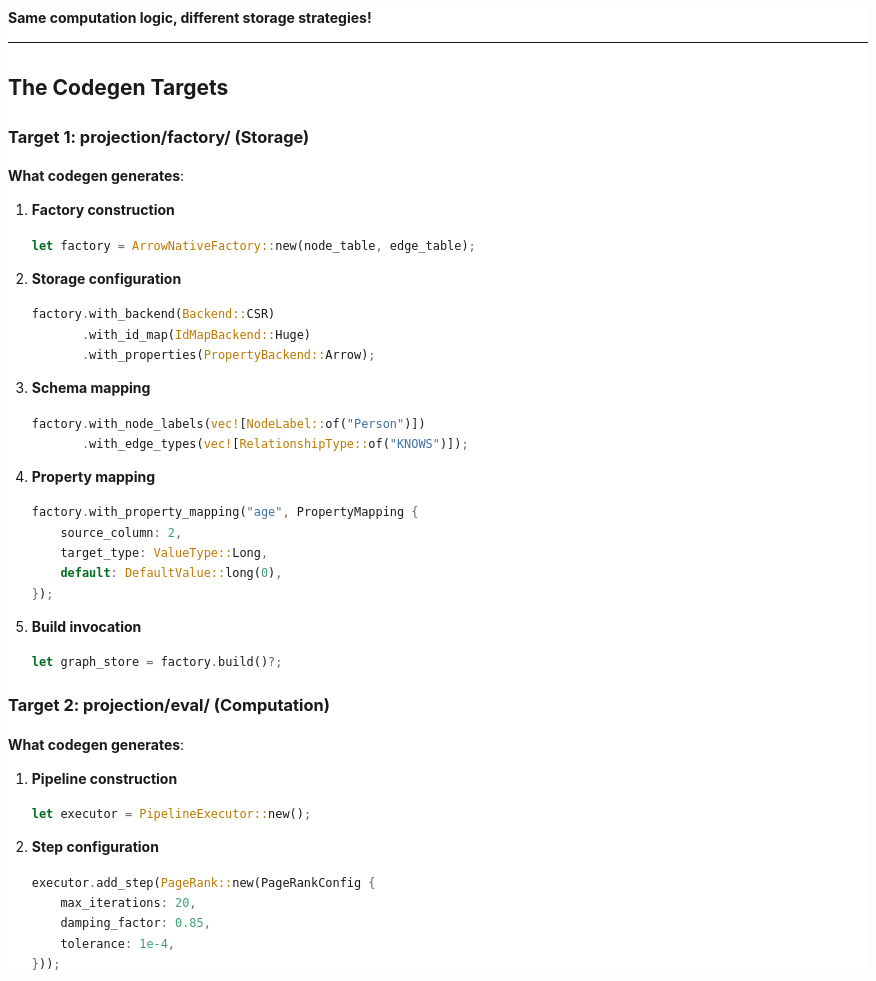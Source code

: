 
**Same computation logic, different storage strategies!**

---

## The Codegen Targets

### Target 1: projection/factory/ (Storage)

**What codegen generates**:

1. **Factory construction**

   ```rust
   let factory = ArrowNativeFactory::new(node_table, edge_table);
   ```

2. **Storage configuration**

   ```rust
   factory.with_backend(Backend::CSR)
          .with_id_map(IdMapBackend::Huge)
          .with_properties(PropertyBackend::Arrow);
   ```

3. **Schema mapping**

   ```rust
   factory.with_node_labels(vec![NodeLabel::of("Person")])
          .with_edge_types(vec![RelationshipType::of("KNOWS")]);
   ```

4. **Property mapping**

   ```rust
   factory.with_property_mapping("age", PropertyMapping {
       source_column: 2,
       target_type: ValueType::Long,
       default: DefaultValue::long(0),
   });
   ```

5. **Build invocation**
   ```rust
   let graph_store = factory.build()?;
   ```

### Target 2: projection/eval/ (Computation)

**What codegen generates**:

1. **Pipeline construction**

   ```rust
   let executor = PipelineExecutor::new();
   ```

2. **Step configuration**

   ```rust
   executor.add_step(PageRank::new(PageRankConfig {
       max_iterations: 20,
       damping_factor: 0.85,
       tolerance: 1e-4,
   }));
   ```
